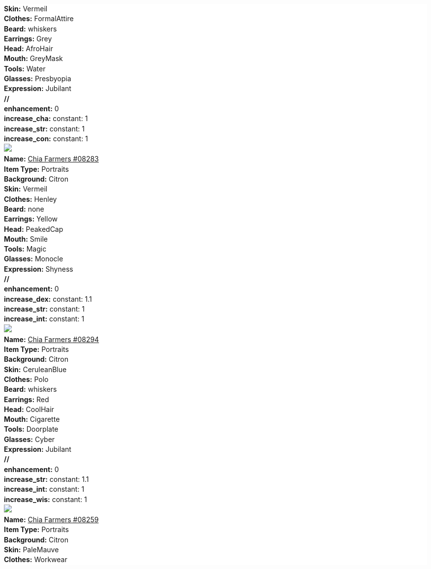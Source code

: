 <div><strong>Skin:</strong> Vermeil</div>
<div><strong>Clothes:</strong> FormalAttire</div>
<div><strong>Beard:</strong> whiskers</div>
<div><strong>Earrings:</strong> Grey</div>
<div><strong>Head:</strong> AfroHair</div>
<div><strong>Mouth:</strong> GreyMask</div>
<div><strong>Tools:</strong> Water</div>
<div><strong>Glasses:</strong> Presbyopia</div>
<div><strong>Expression:</strong> Jubilant</div>
<div><strong>//</strong></div><div><strong>enhancement:</strong> 0</div>
<div><strong>increase_cha:</strong> constant: 1</div>
<div><strong>increase_str:</strong> constant: 1</div>
<div><strong>increase_con:</strong> constant: 1</div>
</div>
<div class="item_thumbnail">
<a href="https://mintgarden.io/nfts/nft12kn3njqmjag6ymx00gu8h6nske6dhc3ff8hapxmda48lwrtmv63se7asth"><img loading="lazy" src="https://assets.mainnet.mintgarden.io/thumbnails/cd123d566291d56a4b913aa9a8ccb862c878e5edd74702b05f1216308cb19b8f.webp"></a>
<div><strong>Name:</strong> <a href="https://mintgarden.io/nfts/nft12kn3njqmjag6ymx00gu8h6nske6dhc3ff8hapxmda48lwrtmv63se7asth">Chia Farmers #08283</a></div>
<div><strong>Item Type:</strong> Portraits</div>
<div><strong>Background:</strong> Citron</div>
<div><strong>Skin:</strong> Vermeil</div>
<div><strong>Clothes:</strong> Henley</div>
<div><strong>Beard:</strong> none</div>
<div><strong>Earrings:</strong> Yellow</div>
<div><strong>Head:</strong> PeakedCap</div>
<div><strong>Mouth:</strong> Smile</div>
<div><strong>Tools:</strong> Magic</div>
<div><strong>Glasses:</strong> Monocle</div>
<div><strong>Expression:</strong> Shyness</div>
<div><strong>//</strong></div><div><strong>enhancement:</strong> 0</div>
<div><strong>increase_dex:</strong> constant: 1.1</div>
<div><strong>increase_str:</strong> constant: 1</div>
<div><strong>increase_int:</strong> constant: 1</div>
</div>
<div class="item_thumbnail">
<a href="https://mintgarden.io/nfts/nft10s47pfnts7zgkfx8k2lwlwj0dc8u472l7y44xrgwp82aylz6aurs2yt9lk"><img loading="lazy" src="https://assets.mainnet.mintgarden.io/thumbnails/9611e868fe126084ab7422e483fd2da3da5ad37bd86b3c68effe379fb6708bc6.webp"></a>
<div><strong>Name:</strong> <a href="https://mintgarden.io/nfts/nft10s47pfnts7zgkfx8k2lwlwj0dc8u472l7y44xrgwp82aylz6aurs2yt9lk">Chia Farmers #08294</a></div>
<div><strong>Item Type:</strong> Portraits</div>
<div><strong>Background:</strong> Citron</div>
<div><strong>Skin:</strong> CeruleanBlue</div>
<div><strong>Clothes:</strong> Polo</div>
<div><strong>Beard:</strong> whiskers</div>
<div><strong>Earrings:</strong> Red</div>
<div><strong>Head:</strong> CoolHair</div>
<div><strong>Mouth:</strong> Cigarette</div>
<div><strong>Tools:</strong> Doorplate</div>
<div><strong>Glasses:</strong> Cyber</div>
<div><strong>Expression:</strong> Jubilant</div>
<div><strong>//</strong></div><div><strong>enhancement:</strong> 0</div>
<div><strong>increase_str:</strong> constant: 1.1</div>
<div><strong>increase_int:</strong> constant: 1</div>
<div><strong>increase_wis:</strong> constant: 1</div>
</div>
<div class="item_thumbnail">
<a href="https://mintgarden.io/nfts/nft1hhs3semmexg2m053ml0xm9psut7jqwfep9p0r969w6vnvqn5r6kscufgl7"><img loading="lazy" src="https://assets.mainnet.mintgarden.io/thumbnails/14a96d0ee61c3a207a6b09149a11a0aa8459cce04f66567c75876ce79f99c9c4.webp"></a>
<div><strong>Name:</strong> <a href="https://mintgarden.io/nfts/nft1hhs3semmexg2m053ml0xm9psut7jqwfep9p0r969w6vnvqn5r6kscufgl7">Chia Farmers #08259</a></div>
<div><strong>Item Type:</strong> Portraits</div>
<div><strong>Background:</strong> Citron</div>
<div><strong>Skin:</strong> PaleMauve</div>
<div><strong>Clothes:</strong> Workwear</div>